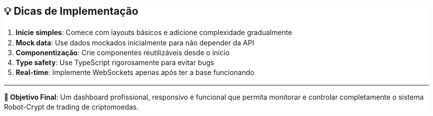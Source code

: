 ## 💡 Dicas de Implementação

1. **Inicie simples**: Comece com layouts básicos e adicione complexidade gradualmente
2. **Mock data**: Use dados mockados inicialmente para não depender da API
3. **Componentização**: Crie componentes reutilizáveis desde o início
4. **Type safety**: Use TypeScript rigorosamente para evitar bugs
5. **Real-time**: Implemente WebSockets apenas após ter a base funcionando

---

**🎯 Objetivo Final**: Um dashboard profissional, responsivo e funcional que permita monitorar e controlar completamente o sistema Robot-Crypt de trading de criptomoedas.
